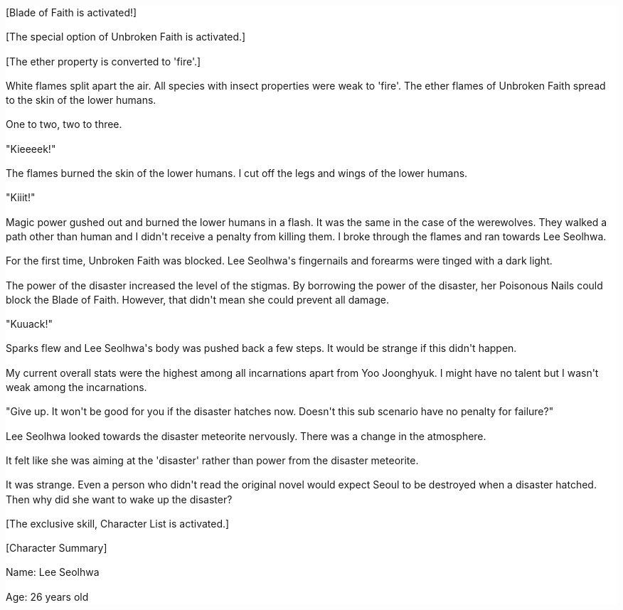 \[Blade of Faith is activated\!\]

\[The special option of Unbroken Faith is activated.\]

\[The ether property is converted to 'fire'.\]

White flames split apart the air. All species with insect properties were weak
to 'fire'. The ether flames of Unbroken Faith spread to the skin of the lower
humans.

One to two, two to three.

"Kieeeek\!"

The flames burned the skin of the lower humans. I cut off the legs and wings
of the lower humans.

"Kiiit\!"

Magic power gushed out and burned the lower humans in a flash. It was the same
in the case of the werewolves. They walked a path other than human and I
didn't receive a penalty from killing them. I broke through the flames and ran
towards Lee Seolhwa.

For the first time, Unbroken Faith was blocked. Lee Seolhwa's fingernails and
forearms were tinged with a dark light.

The power of the disaster increased the level of the stigmas. By borrowing the
power of the disaster, her Poisonous Nails could block the Blade of Faith.
However, that didn't mean she could prevent all damage.

"Kuuack\!"

Sparks flew and Lee Seolhwa's body was pushed back a few steps. It would be
strange if this didn't happen.

My current overall stats were the highest among all incarnations apart from
Yoo Joonghyuk. I might have no talent but I wasn't weak among the
incarnations.

"Give up. It won't be good for you if the disaster hatches now. Doesn't this
sub scenario have no penalty for failure?"

Lee Seolhwa looked towards the disaster meteorite nervously. There was a
change in the atmosphere.

It felt like she was aiming at the 'disaster' rather than power from the
disaster meteorite.

It was strange. Even a person who didn't read the original novel would expect
Seoul to be destroyed when a disaster hatched. Then why did she want to wake
up the disaster?

\[The exclusive skill, Character List is activated.\]

\[Character Summary\]

Name: Lee Seolhwa

Age: 26 years old
